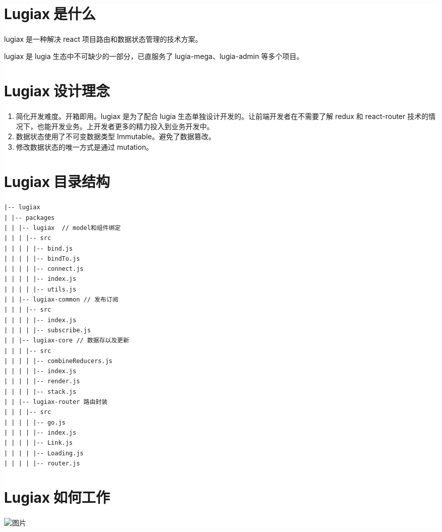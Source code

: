 # Lugiax 是什么

lugiax 是一种解决 react 项目路由和数据状态管理的技术方案。

lugiax 是 lugia 生态中不可缺少的一部分，已直服务了 lugia-mega、lugia-admin 等多个项目。

# Lugiax 设计理念

1. 简化开发难度。开箱即用。lugiax 是为了配合 lugia 生态单独设计开发的。让前端开发者在不需要了解 redux 和 react-router 技术的情况下，也能开发业务。上开发者更多的精力投入到业务开发中。
2. 数据状态使用了不可变数据类型 Immutable。避免了数据篡改。
3. 修改数据状态的唯一方式是通过 mutation。

# Lugiax 目录结构

```
|-- lugiax
| |-- packages
| | |-- lugiax  // model和组件绑定
| | | |-- src
| | | | |-- bind.js
| | | | |-- bindTo.js
| | | | |-- connect.js
| | | | |-- index.js
| | | | |-- utils.js
| | |-- lugiax-common // 发布订阅
| | | |-- src
| | | | |-- index.js
| | | | |-- subscribe.js
| | |-- lugiax-core // 数据存以及更新
| | | |-- src
| | | | |-- combineReducers.js
| | | | |-- index.js
| | | | |-- render.js
| | | | |-- stack.js
| | |-- lugiax-router 路由封装
| | | |-- src
| | | | |-- go.js
| | | | |-- index.js
| | | | |-- Link.js
| | | | |-- Loading.js
| | | | |-- router.js
```

# Lugiax 如何工作

![图片](https://uploader.shimo.im/f/njpLgK9r2k8QGpAY.jpg!thumbnail)
